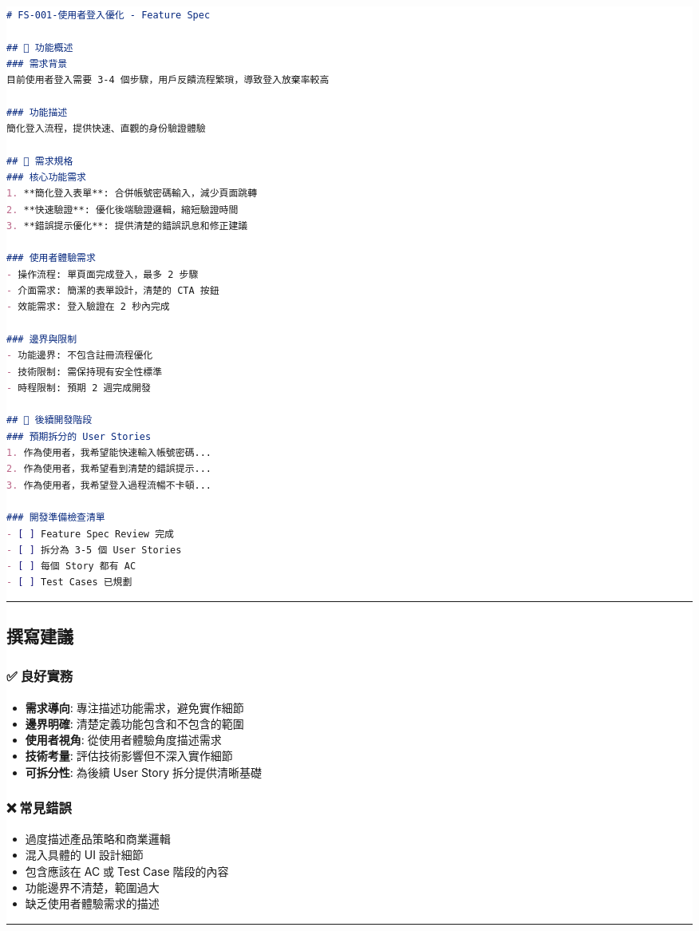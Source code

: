```markdown
# FS-001-使用者登入優化 - Feature Spec

## 📝 功能概述
### 需求背景
目前使用者登入需要 3-4 個步驟，用戶反饋流程繁瑣，導致登入放棄率較高

### 功能描述
簡化登入流程，提供快速、直觀的身份驗證體驗

## 🎯 需求規格
### 核心功能需求
1. **簡化登入表單**: 合併帳號密碼輸入，減少頁面跳轉
2. **快速驗證**: 優化後端驗證邏輯，縮短驗證時間
3. **錯誤提示優化**: 提供清楚的錯誤訊息和修正建議

### 使用者體驗需求
- 操作流程: 單頁面完成登入，最多 2 步驟
- 介面需求: 簡潔的表單設計，清楚的 CTA 按鈕
- 效能需求: 登入驗證在 2 秒內完成

### 邊界與限制
- 功能邊界: 不包含註冊流程優化
- 技術限制: 需保持現有安全性標準
- 時程限制: 預期 2 週完成開發

## 🔄 後續開發階段
### 預期拆分的 User Stories
1. 作為使用者，我希望能快速輸入帳號密碼...
2. 作為使用者，我希望看到清楚的錯誤提示...
3. 作為使用者，我希望登入過程流暢不卡頓...

### 開發準備檢查清單
- [ ] Feature Spec Review 完成
- [ ] 拆分為 3-5 個 User Stories  
- [ ] 每個 Story 都有 AC
- [ ] Test Cases 已規劃
```

---

## 撰寫建議

### ✅ 良好實務
- **需求導向**: 專注描述功能需求，避免實作細節
- **邊界明確**: 清楚定義功能包含和不包含的範圍
- **使用者視角**: 從使用者體驗角度描述需求
- **技術考量**: 評估技術影響但不深入實作細節
- **可拆分性**: 為後續 User Story 拆分提供清晰基礎

### ❌ 常見錯誤
- 過度描述產品策略和商業邏輯
- 混入具體的 UI 設計細節
- 包含應該在 AC 或 Test Case 階段的內容
- 功能邊界不清楚，範圍過大
- 缺乏使用者體驗需求的描述

---